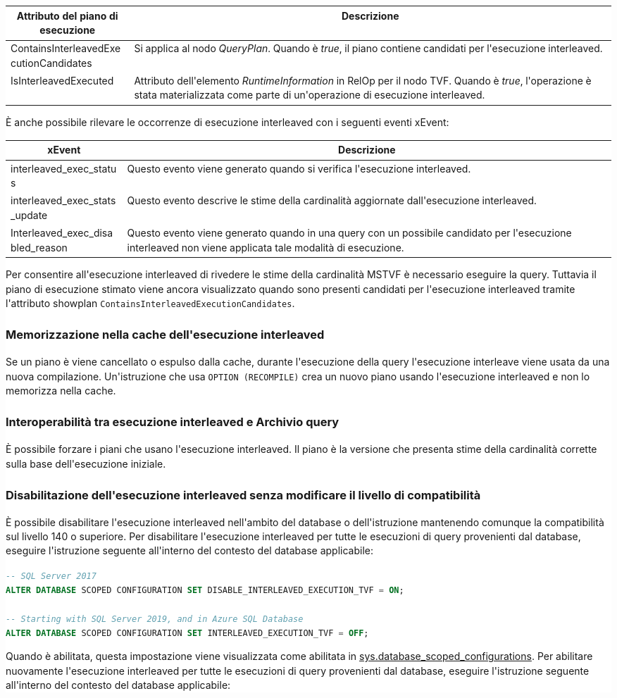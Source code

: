| Attributo del piano di esecuzione | Descrizione |
| --- | --- |
| ContainsInterleavedExecutionCandidates | Si applica al nodo *QueryPlan*. Quando è *true*, il piano contiene candidati per l'esecuzione interleaved. |
| IsInterleavedExecuted | Attributo dell'elemento *RuntimeInformation* in RelOp per il nodo TVF. Quando è *true*, l'operazione è stata materializzata come parte di un'operazione di esecuzione interleaved. |

È anche possibile rilevare le occorrenze di esecuzione interleaved con i seguenti eventi xEvent:

| xEvent | Descrizione |
| ---- | --- |
| interleaved_exec_status | Questo evento viene generato quando si verifica l'esecuzione interleaved. |
| interleaved_exec_stats_update | Questo evento descrive le stime della cardinalità aggiornate dall'esecuzione interleaved. |
| Interleaved_exec_disabled_reason | Questo evento viene generato quando in una query con un possibile candidato per l'esecuzione interleaved non viene applicata tale modalità di esecuzione. |

Per consentire all'esecuzione interleaved di rivedere le stime della cardinalità MSTVF è necessario eseguire la query. Tuttavia il piano di esecuzione stimato viene ancora visualizzato quando sono presenti candidati per l'esecuzione interleaved tramite l'attributo showplan `ContainsInterleavedExecutionCandidates`.    

### <a name="interleaved-execution-caching"></a>Memorizzazione nella cache dell'esecuzione interleaved
Se un piano è viene cancellato o espulso dalla cache, durante l'esecuzione della query l'esecuzione interleave viene usata da una nuova compilazione.
Un'istruzione che usa `OPTION (RECOMPILE)` crea un nuovo piano usando l'esecuzione interleaved e non lo memorizza nella cache.     

### <a name="interleaved-execution-and-query-store-interoperability"></a>Interoperabilità tra esecuzione interleaved e Archivio query
È possibile forzare i piani che usano l'esecuzione interleaved. Il piano è la versione che presenta stime della cardinalità corrette sulla base dell'esecuzione iniziale.    

### <a name="disabling-interleaved-execution-without-changing-the-compatibility-level"></a>Disabilitazione dell'esecuzione interleaved senza modificare il livello di compatibilità
È possibile disabilitare l'esecuzione interleaved nell'ambito del database o dell'istruzione mantenendo comunque la compatibilità sul livello 140 o superiore.  Per disabilitare l'esecuzione interleaved per tutte le esecuzioni di query provenienti dal database, eseguire l'istruzione seguente all'interno del contesto del database applicabile:

```sql
-- SQL Server 2017
ALTER DATABASE SCOPED CONFIGURATION SET DISABLE_INTERLEAVED_EXECUTION_TVF = ON;

-- Starting with SQL Server 2019, and in Azure SQL Database
ALTER DATABASE SCOPED CONFIGURATION SET INTERLEAVED_EXECUTION_TVF = OFF;
```

Quando è abilitata, questa impostazione viene visualizzata come abilitata in [sys.database_scoped_configurations](../../relational-databases/system-catalog-views/sys-database-scoped-configurations-transact-sql.md).
Per abilitare nuovamente l'esecuzione interleaved per tutte le esecuzioni di query provenienti dal database, eseguire l'istruzione seguente all'interno del contesto del database applicabile:
